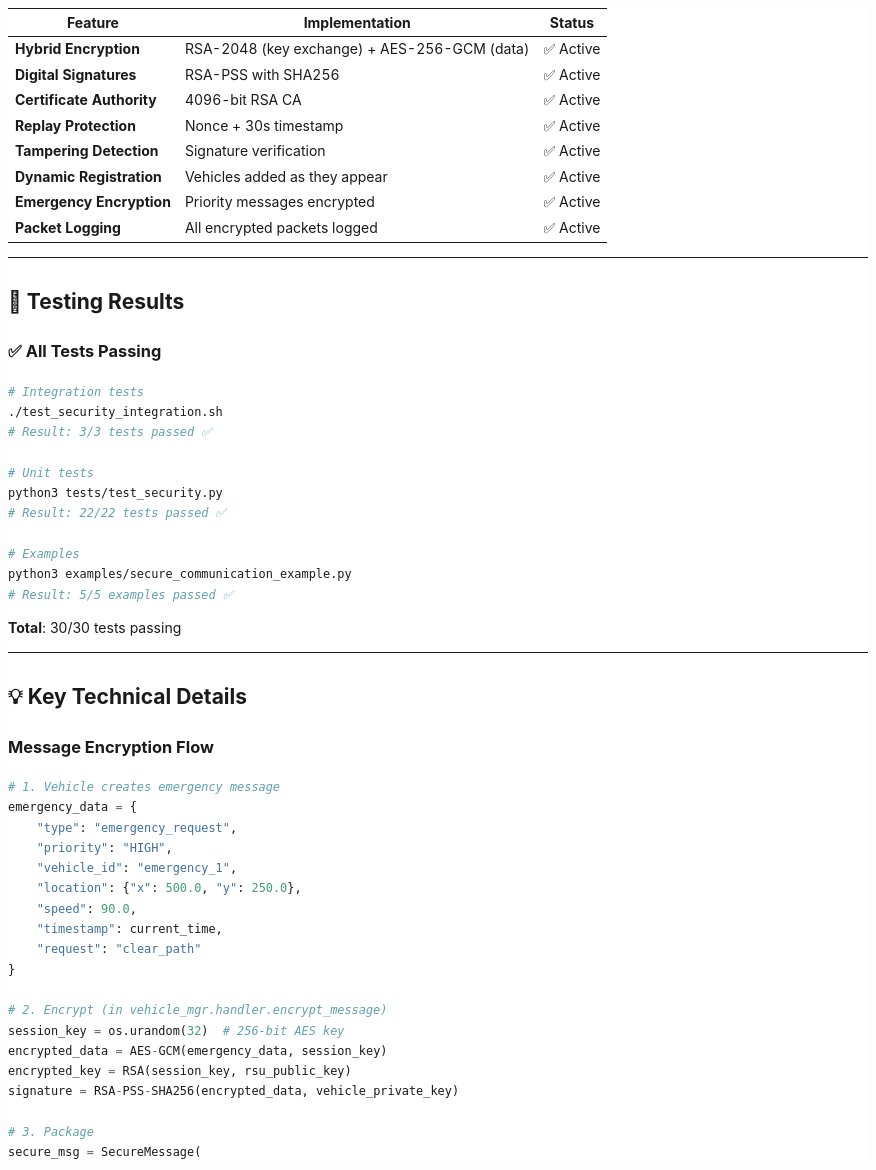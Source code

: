 | Feature | Implementation | Status |
|---------|---------------|--------|
| **Hybrid Encryption** | RSA-2048 (key exchange) + AES-256-GCM (data) | ✅ Active |
| **Digital Signatures** | RSA-PSS with SHA256 | ✅ Active |
| **Certificate Authority** | 4096-bit RSA CA | ✅ Active |
| **Replay Protection** | Nonce + 30s timestamp | ✅ Active |
| **Tampering Detection** | Signature verification | ✅ Active |
| **Dynamic Registration** | Vehicles added as they appear | ✅ Active |
| **Emergency Encryption** | Priority messages encrypted | ✅ Active |
| **Packet Logging** | All encrypted packets logged | ✅ Active |

---

## 🧪 Testing Results

### ✅ All Tests Passing

```bash
# Integration tests
./test_security_integration.sh
# Result: 3/3 tests passed ✅

# Unit tests
python3 tests/test_security.py
# Result: 22/22 tests passed ✅

# Examples
python3 examples/secure_communication_example.py
# Result: 5/5 examples passed ✅
```

**Total**: 30/30 tests passing

---

## 💡 Key Technical Details

### Message Encryption Flow

```python
# 1. Vehicle creates emergency message
emergency_data = {
    "type": "emergency_request",
    "priority": "HIGH",
    "vehicle_id": "emergency_1",
    "location": {"x": 500.0, "y": 250.0},
    "speed": 90.0,
    "timestamp": current_time,
    "request": "clear_path"
}

# 2. Encrypt (in vehicle_mgr.handler.encrypt_message)
session_key = os.urandom(32)  # 256-bit AES key
encrypted_data = AES-GCM(emergency_data, session_key)
encrypted_key = RSA(session_key, rsu_public_key)
signature = RSA-PSS-SHA256(encrypted_data, vehicle_private_key)

# 3. Package
secure_msg = SecureMessage(
```
